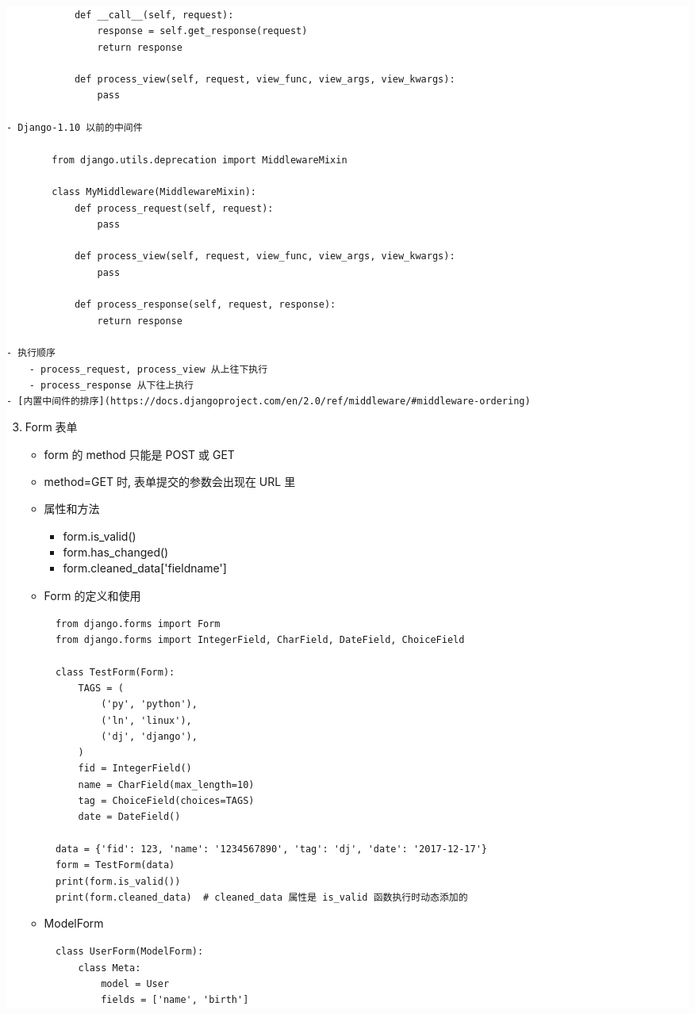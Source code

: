                 def __call__(self, request):
                    response = self.get_response(request)
                    return response
    
                def process_view(self, request, view_func, view_args, view_kwargs):
                    pass

    - Django-1.10 以前的中间件

            from django.utils.deprecation import MiddlewareMixin

            class MyMiddleware(MiddlewareMixin):
                def process_request(self, request):
                    pass
    
                def process_view(self, request, view_func, view_args, view_kwargs):
                    pass
    
                def process_response(self, request, response):
                    return response

    - 执行顺序
        - process_request, process_view 从上往下执行
        - process_response 从下往上执行
    - [内置中间件的排序](https://docs.djangoproject.com/en/2.0/ref/middleware/#middleware-ordering)

3. Form 表单
    - form 的 method 只能是 POST 或 GET
    - method=GET 时, 表单提交的参数会出现在 URL 里
    - 属性和方法
        - form.is_valid()
        - form.has_changed()
        - form.cleaned_data['fieldname']
    - Form 的定义和使用

            from django.forms import Form
            from django.forms import IntegerField, CharField, DateField, ChoiceField
    
            class TestForm(Form):
                TAGS = (
                    ('py', 'python'),
                    ('ln', 'linux'),
                    ('dj', 'django'),
                )
                fid = IntegerField()
                name = CharField(max_length=10)
                tag = ChoiceField(choices=TAGS)
                date = DateField()
    
            data = {'fid': 123, 'name': '1234567890', 'tag': 'dj', 'date': '2017-12-17'}
            form = TestForm(data)
            print(form.is_valid())
            print(form.cleaned_data)  # cleaned_data 属性是 is_valid 函数执行时动态添加的

    - ModelForm

            class UserForm(ModelForm):
                class Meta:
                    model = User
                    fields = ['name', 'birth']
